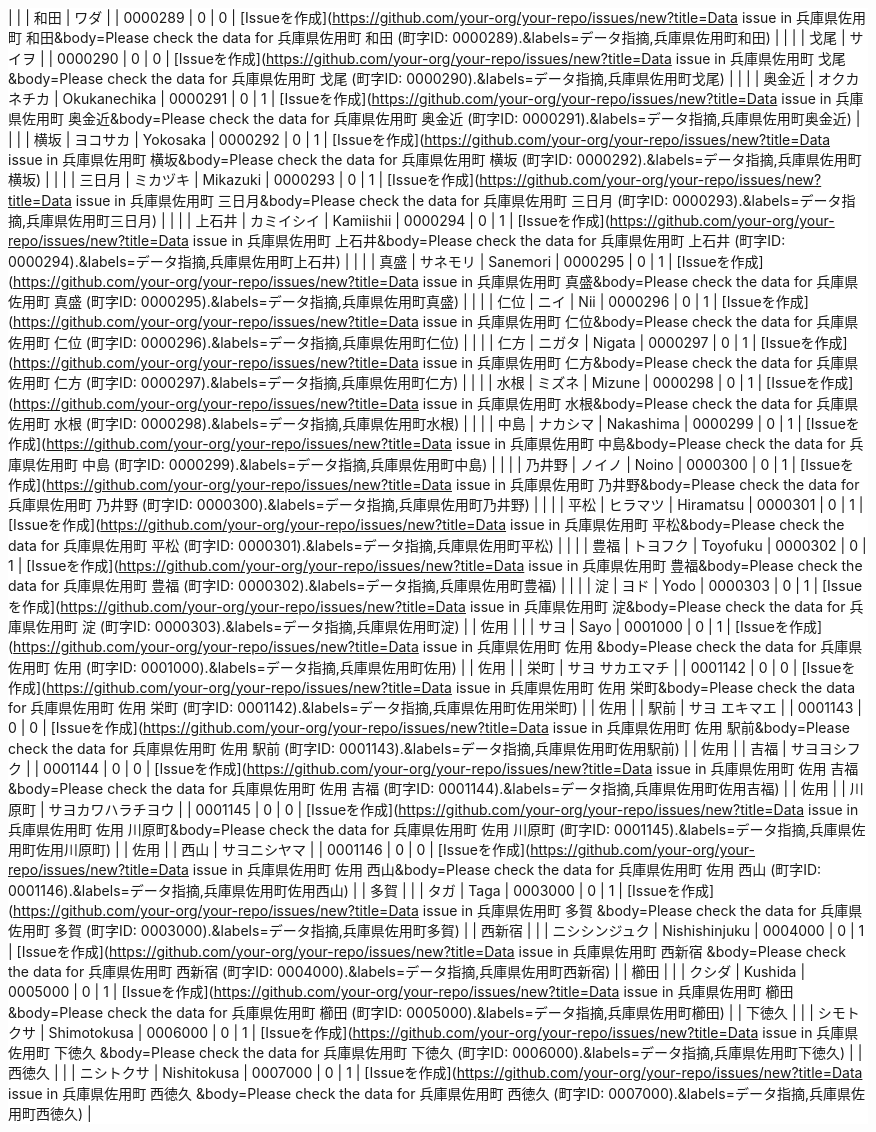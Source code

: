|  |  | 和田 |   ワダ |  | 0000289 | 0 | 0 | [Issueを作成](https://github.com/your-org/your-repo/issues/new?title=Data issue in 兵庫県佐用町   和田&body=Please check the data for 兵庫県佐用町   和田 (町字ID: 0000289).&labels=データ指摘,兵庫県佐用町和田) |
|  |  | 戈尾 |   サイヲ |  | 0000290 | 0 | 0 | [Issueを作成](https://github.com/your-org/your-repo/issues/new?title=Data issue in 兵庫県佐用町   戈尾&body=Please check the data for 兵庫県佐用町   戈尾 (町字ID: 0000290).&labels=データ指摘,兵庫県佐用町戈尾) |
|  |  | 奥金近 |   オクカネチカ | Okukanechika | 0000291 | 0 | 1 | [Issueを作成](https://github.com/your-org/your-repo/issues/new?title=Data issue in 兵庫県佐用町   奥金近&body=Please check the data for 兵庫県佐用町   奥金近 (町字ID: 0000291).&labels=データ指摘,兵庫県佐用町奥金近) |
|  |  | 横坂 |   ヨコサカ | Yokosaka | 0000292 | 0 | 1 | [Issueを作成](https://github.com/your-org/your-repo/issues/new?title=Data issue in 兵庫県佐用町   横坂&body=Please check the data for 兵庫県佐用町   横坂 (町字ID: 0000292).&labels=データ指摘,兵庫県佐用町横坂) |
|  |  | 三日月 |   ミカヅキ | Mikazuki | 0000293 | 0 | 1 | [Issueを作成](https://github.com/your-org/your-repo/issues/new?title=Data issue in 兵庫県佐用町   三日月&body=Please check the data for 兵庫県佐用町   三日月 (町字ID: 0000293).&labels=データ指摘,兵庫県佐用町三日月) |
|  |  | 上石井 |   カミイシイ | Kamiishii | 0000294 | 0 | 1 | [Issueを作成](https://github.com/your-org/your-repo/issues/new?title=Data issue in 兵庫県佐用町   上石井&body=Please check the data for 兵庫県佐用町   上石井 (町字ID: 0000294).&labels=データ指摘,兵庫県佐用町上石井) |
|  |  | 真盛 |   サネモリ | Sanemori | 0000295 | 0 | 1 | [Issueを作成](https://github.com/your-org/your-repo/issues/new?title=Data issue in 兵庫県佐用町   真盛&body=Please check the data for 兵庫県佐用町   真盛 (町字ID: 0000295).&labels=データ指摘,兵庫県佐用町真盛) |
|  |  | 仁位 |   ニイ | Nii | 0000296 | 0 | 1 | [Issueを作成](https://github.com/your-org/your-repo/issues/new?title=Data issue in 兵庫県佐用町   仁位&body=Please check the data for 兵庫県佐用町   仁位 (町字ID: 0000296).&labels=データ指摘,兵庫県佐用町仁位) |
|  |  | 仁方 |   ニガタ | Nigata | 0000297 | 0 | 1 | [Issueを作成](https://github.com/your-org/your-repo/issues/new?title=Data issue in 兵庫県佐用町   仁方&body=Please check the data for 兵庫県佐用町   仁方 (町字ID: 0000297).&labels=データ指摘,兵庫県佐用町仁方) |
|  |  | 水根 |   ミズネ | Mizune | 0000298 | 0 | 1 | [Issueを作成](https://github.com/your-org/your-repo/issues/new?title=Data issue in 兵庫県佐用町   水根&body=Please check the data for 兵庫県佐用町   水根 (町字ID: 0000298).&labels=データ指摘,兵庫県佐用町水根) |
|  |  | 中島 |   ナカシマ | Nakashima | 0000299 | 0 | 1 | [Issueを作成](https://github.com/your-org/your-repo/issues/new?title=Data issue in 兵庫県佐用町   中島&body=Please check the data for 兵庫県佐用町   中島 (町字ID: 0000299).&labels=データ指摘,兵庫県佐用町中島) |
|  |  | 乃井野 |   ノイノ | Noino | 0000300 | 0 | 1 | [Issueを作成](https://github.com/your-org/your-repo/issues/new?title=Data issue in 兵庫県佐用町   乃井野&body=Please check the data for 兵庫県佐用町   乃井野 (町字ID: 0000300).&labels=データ指摘,兵庫県佐用町乃井野) |
|  |  | 平松 |   ヒラマツ | Hiramatsu | 0000301 | 0 | 1 | [Issueを作成](https://github.com/your-org/your-repo/issues/new?title=Data issue in 兵庫県佐用町   平松&body=Please check the data for 兵庫県佐用町   平松 (町字ID: 0000301).&labels=データ指摘,兵庫県佐用町平松) |
|  |  | 豊福 |   トヨフク | Toyofuku | 0000302 | 0 | 1 | [Issueを作成](https://github.com/your-org/your-repo/issues/new?title=Data issue in 兵庫県佐用町   豊福&body=Please check the data for 兵庫県佐用町   豊福 (町字ID: 0000302).&labels=データ指摘,兵庫県佐用町豊福) |
|  |  | 淀 |   ヨド | Yodo | 0000303 | 0 | 1 | [Issueを作成](https://github.com/your-org/your-repo/issues/new?title=Data issue in 兵庫県佐用町   淀&body=Please check the data for 兵庫県佐用町   淀 (町字ID: 0000303).&labels=データ指摘,兵庫県佐用町淀) |
| 佐用 |  |  | サヨ   | Sayo | 0001000 | 0 | 1 | [Issueを作成](https://github.com/your-org/your-repo/issues/new?title=Data issue in 兵庫県佐用町 佐用  &body=Please check the data for 兵庫県佐用町 佐用   (町字ID: 0001000).&labels=データ指摘,兵庫県佐用町佐用) |
| 佐用 |  | 栄町 | サヨ  サカエマチ |  | 0001142 | 0 | 0 | [Issueを作成](https://github.com/your-org/your-repo/issues/new?title=Data issue in 兵庫県佐用町 佐用  栄町&body=Please check the data for 兵庫県佐用町 佐用  栄町 (町字ID: 0001142).&labels=データ指摘,兵庫県佐用町佐用栄町) |
| 佐用 |  | 駅前 | サヨ  エキマエ |  | 0001143 | 0 | 0 | [Issueを作成](https://github.com/your-org/your-repo/issues/new?title=Data issue in 兵庫県佐用町 佐用  駅前&body=Please check the data for 兵庫県佐用町 佐用  駅前 (町字ID: 0001143).&labels=データ指摘,兵庫県佐用町佐用駅前) |
| 佐用 |  | 吉福 |   サヨヨシフク |  | 0001144 | 0 | 0 | [Issueを作成](https://github.com/your-org/your-repo/issues/new?title=Data issue in 兵庫県佐用町 佐用  吉福&body=Please check the data for 兵庫県佐用町 佐用  吉福 (町字ID: 0001144).&labels=データ指摘,兵庫県佐用町佐用吉福) |
| 佐用 |  | 川原町 |   サヨカワハラチヨウ |  | 0001145 | 0 | 0 | [Issueを作成](https://github.com/your-org/your-repo/issues/new?title=Data issue in 兵庫県佐用町 佐用  川原町&body=Please check the data for 兵庫県佐用町 佐用  川原町 (町字ID: 0001145).&labels=データ指摘,兵庫県佐用町佐用川原町) |
| 佐用 |  | 西山 |   サヨニシヤマ |  | 0001146 | 0 | 0 | [Issueを作成](https://github.com/your-org/your-repo/issues/new?title=Data issue in 兵庫県佐用町 佐用  西山&body=Please check the data for 兵庫県佐用町 佐用  西山 (町字ID: 0001146).&labels=データ指摘,兵庫県佐用町佐用西山) |
| 多賀 |  |  | タガ   | Taga | 0003000 | 0 | 1 | [Issueを作成](https://github.com/your-org/your-repo/issues/new?title=Data issue in 兵庫県佐用町 多賀  &body=Please check the data for 兵庫県佐用町 多賀   (町字ID: 0003000).&labels=データ指摘,兵庫県佐用町多賀) |
| 西新宿 |  |  | ニシシンジュク   | Nishishinjuku | 0004000 | 0 | 1 | [Issueを作成](https://github.com/your-org/your-repo/issues/new?title=Data issue in 兵庫県佐用町 西新宿  &body=Please check the data for 兵庫県佐用町 西新宿   (町字ID: 0004000).&labels=データ指摘,兵庫県佐用町西新宿) |
| 櫛田 |  |  | クシダ   | Kushida | 0005000 | 0 | 1 | [Issueを作成](https://github.com/your-org/your-repo/issues/new?title=Data issue in 兵庫県佐用町 櫛田  &body=Please check the data for 兵庫県佐用町 櫛田   (町字ID: 0005000).&labels=データ指摘,兵庫県佐用町櫛田) |
| 下徳久 |  |  | シモトクサ   | Shimotokusa | 0006000 | 0 | 1 | [Issueを作成](https://github.com/your-org/your-repo/issues/new?title=Data issue in 兵庫県佐用町 下徳久  &body=Please check the data for 兵庫県佐用町 下徳久   (町字ID: 0006000).&labels=データ指摘,兵庫県佐用町下徳久) |
| 西徳久 |  |  | ニシトクサ   | Nishitokusa | 0007000 | 0 | 1 | [Issueを作成](https://github.com/your-org/your-repo/issues/new?title=Data issue in 兵庫県佐用町 西徳久  &body=Please check the data for 兵庫県佐用町 西徳久   (町字ID: 0007000).&labels=データ指摘,兵庫県佐用町西徳久) |